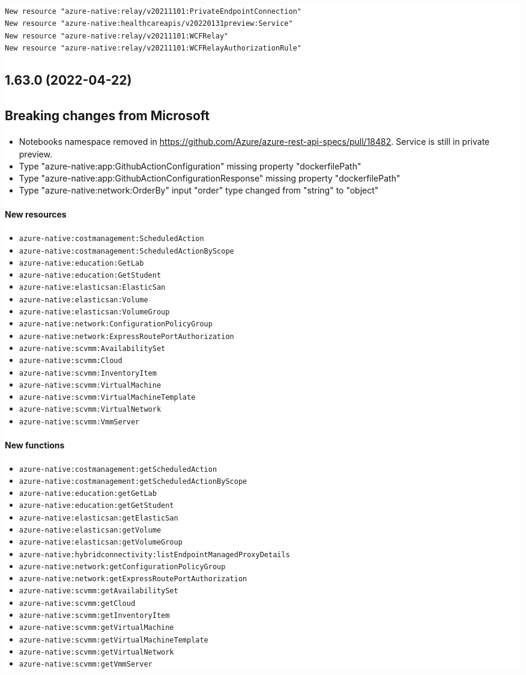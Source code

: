 ```
New resource "azure-native:relay/v20211101:PrivateEndpointConnection"
New resource "azure-native:healthcareapis/v20220131preview:Service"
New resource "azure-native:relay/v20211101:WCFRelay"
New resource "azure-native:relay/v20211101:WCFRelayAuthorizationRule"
```

## 1.63.0 (2022-04-22)

## Breaking changes from Microsoft

- Notebooks namespace removed in <https://github.com/Azure/azure-rest-api-specs/pull/18482>. Service is still in private preview.
- Type "azure-native:app:GithubActionConfiguration" missing property "dockerfilePath"
- Type "azure-native:app:GithubActionConfigurationResponse" missing property "dockerfilePath"
- Type "azure-native:network:OrderBy" input "order" type changed from "string" to "object"

#### New resources

- `azure-native:costmanagement:ScheduledAction`
- `azure-native:costmanagement:ScheduledActionByScope`
- `azure-native:education:GetLab`
- `azure-native:education:GetStudent`
- `azure-native:elasticsan:ElasticSan`
- `azure-native:elasticsan:Volume`
- `azure-native:elasticsan:VolumeGroup`
- `azure-native:network:ConfigurationPolicyGroup`
- `azure-native:network:ExpressRoutePortAuthorization`
- `azure-native:scvmm:AvailabilitySet`
- `azure-native:scvmm:Cloud`
- `azure-native:scvmm:InventoryItem`
- `azure-native:scvmm:VirtualMachine`
- `azure-native:scvmm:VirtualMachineTemplate`
- `azure-native:scvmm:VirtualNetwork`
- `azure-native:scvmm:VmmServer`

#### New functions

- `azure-native:costmanagement:getScheduledAction`
- `azure-native:costmanagement:getScheduledActionByScope`
- `azure-native:education:getGetLab`
- `azure-native:education:getGetStudent`
- `azure-native:elasticsan:getElasticSan`
- `azure-native:elasticsan:getVolume`
- `azure-native:elasticsan:getVolumeGroup`
- `azure-native:hybridconnectivity:listEndpointManagedProxyDetails`
- `azure-native:network:getConfigurationPolicyGroup`
- `azure-native:network:getExpressRoutePortAuthorization`
- `azure-native:scvmm:getAvailabilitySet`
- `azure-native:scvmm:getCloud`
- `azure-native:scvmm:getInventoryItem`
- `azure-native:scvmm:getVirtualMachine`
- `azure-native:scvmm:getVirtualMachineTemplate`
- `azure-native:scvmm:getVirtualNetwork`
- `azure-native:scvmm:getVmmServer`
